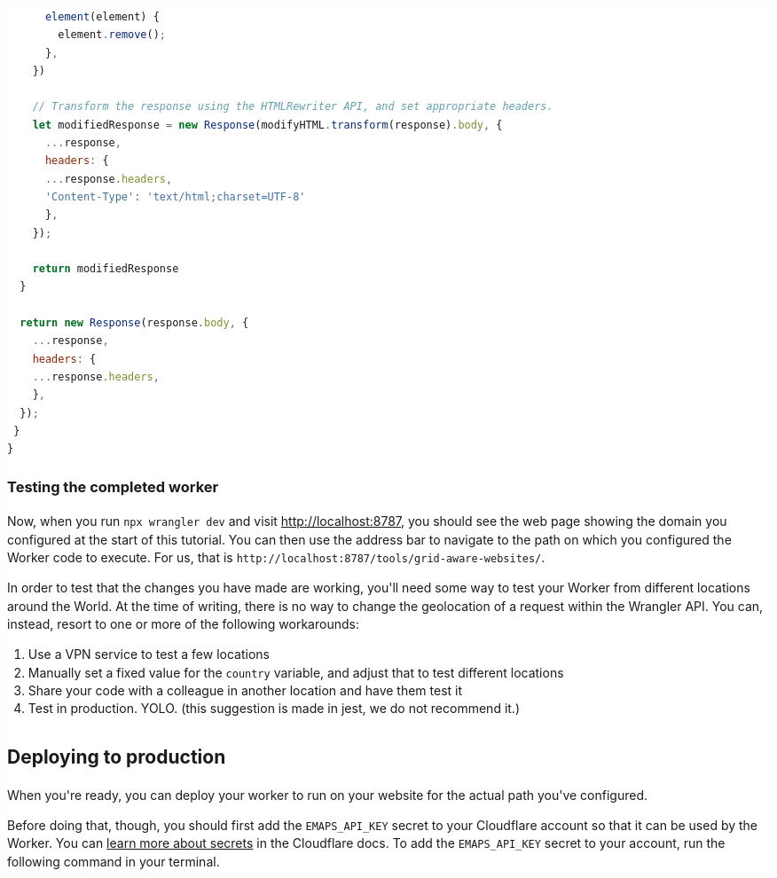 ```js
      element(element) {
        element.remove();
      },
    })

    // Transform the response using the HTMLRewriter API, and set appropriate headers.
    let modifiedResponse = new Response(modifyHTML.transform(response).body, {
      ...response,
      headers: {
      ...response.headers,
      'Content-Type': 'text/html;charset=UTF-8'
      },
    });

    return modifiedResponse
  }

  return new Response(response.body, {
    ...response,
    headers: {
    ...response.headers,
    },
  }); 
 }
}
```

### Testing the completed worker

Now, when you run `npx wrangler dev` and visit [http://localhost:8787](http://localhost:8787), you should see the web page showing the domain you configured at the start of this tutorial. You can then use the address bar to navigate to the path on which you configured the Worker code to execute. For us, that is `http://localhost:8787/tools/grid-aware-websites/`.

In order to test that the changes you have made are working, you'll need some way to test your Worker from different locations around the World. At the time of writing, there is no way to change the geolocation of a request within the Wrangler API. You can, instead, resort to one or more of the following workarounds:

1. Use a VPN service to test a few locations
2. Manually set a fixed value for the `country` variable, and adjust that to test different locations
3. Share your code with a colleague in another location and have them test it
4. Test in production. YOLO. (this suggestion is made in jest, we do not recommend it.)

## Deploying to production

When you're ready, you can deploy your worker to run on your website for the actual path you've configured.

Before doing that, though, you should first add the `EMAPS_API_KEY` secret to your Cloudflare account so that it can be used by the Worker. You can [learn more about secrets](https://developers.cloudflare.com/workers/configuration/secrets/) in the Cloudflare docs. To add the `EMAPS_API_KEY` secret to your account, run the following command in your terminal.
